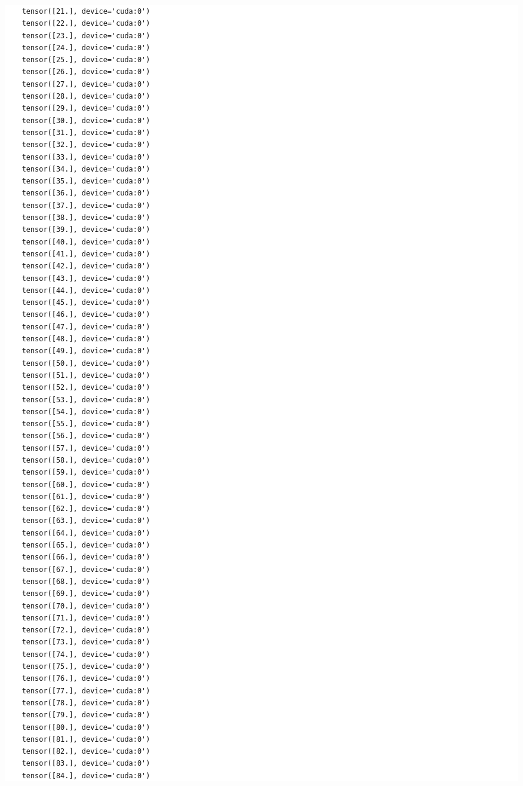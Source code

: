         tensor([21.], device='cuda:0')
        tensor([22.], device='cuda:0')
        tensor([23.], device='cuda:0')
        tensor([24.], device='cuda:0')
        tensor([25.], device='cuda:0')
        tensor([26.], device='cuda:0')
        tensor([27.], device='cuda:0')
        tensor([28.], device='cuda:0')
        tensor([29.], device='cuda:0')
        tensor([30.], device='cuda:0')
        tensor([31.], device='cuda:0')
        tensor([32.], device='cuda:0')
        tensor([33.], device='cuda:0')
        tensor([34.], device='cuda:0')
        tensor([35.], device='cuda:0')
        tensor([36.], device='cuda:0')
        tensor([37.], device='cuda:0')
        tensor([38.], device='cuda:0')
        tensor([39.], device='cuda:0')
        tensor([40.], device='cuda:0')
        tensor([41.], device='cuda:0')
        tensor([42.], device='cuda:0')
        tensor([43.], device='cuda:0')
        tensor([44.], device='cuda:0')
        tensor([45.], device='cuda:0')
        tensor([46.], device='cuda:0')
        tensor([47.], device='cuda:0')
        tensor([48.], device='cuda:0')
        tensor([49.], device='cuda:0')
        tensor([50.], device='cuda:0')
        tensor([51.], device='cuda:0')
        tensor([52.], device='cuda:0')
        tensor([53.], device='cuda:0')
        tensor([54.], device='cuda:0')
        tensor([55.], device='cuda:0')
        tensor([56.], device='cuda:0')
        tensor([57.], device='cuda:0')
        tensor([58.], device='cuda:0')
        tensor([59.], device='cuda:0')
        tensor([60.], device='cuda:0')
        tensor([61.], device='cuda:0')
        tensor([62.], device='cuda:0')
        tensor([63.], device='cuda:0')
        tensor([64.], device='cuda:0')
        tensor([65.], device='cuda:0')
        tensor([66.], device='cuda:0')
        tensor([67.], device='cuda:0')
        tensor([68.], device='cuda:0')
        tensor([69.], device='cuda:0')
        tensor([70.], device='cuda:0')
        tensor([71.], device='cuda:0')
        tensor([72.], device='cuda:0')
        tensor([73.], device='cuda:0')
        tensor([74.], device='cuda:0')
        tensor([75.], device='cuda:0')
        tensor([76.], device='cuda:0')
        tensor([77.], device='cuda:0')
        tensor([78.], device='cuda:0')
        tensor([79.], device='cuda:0')
        tensor([80.], device='cuda:0')
        tensor([81.], device='cuda:0')
        tensor([82.], device='cuda:0')
        tensor([83.], device='cuda:0')
        tensor([84.], device='cuda:0')